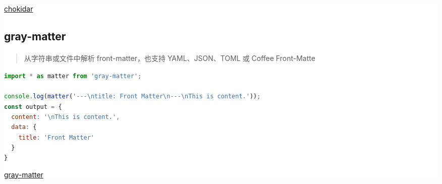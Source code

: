 [chokidar](https://www.npmjs.com/package/chokidar)


## gray-matter

> 从字符串或文件中解析 front-matter，也支持 YAML、JSON、TOML 或 Coffee Front-Matte

```js
import * as matter from 'gray-matter';

console.log(matter('---\ntitle: Front Matter\n---\nThis is content.'));
const output = {
  content: '\nThis is content.',
  data: {
    title: 'Front Matter'
  }
}
```

[gray-matter](https://www.npmjs.com/package/gray-matter)
